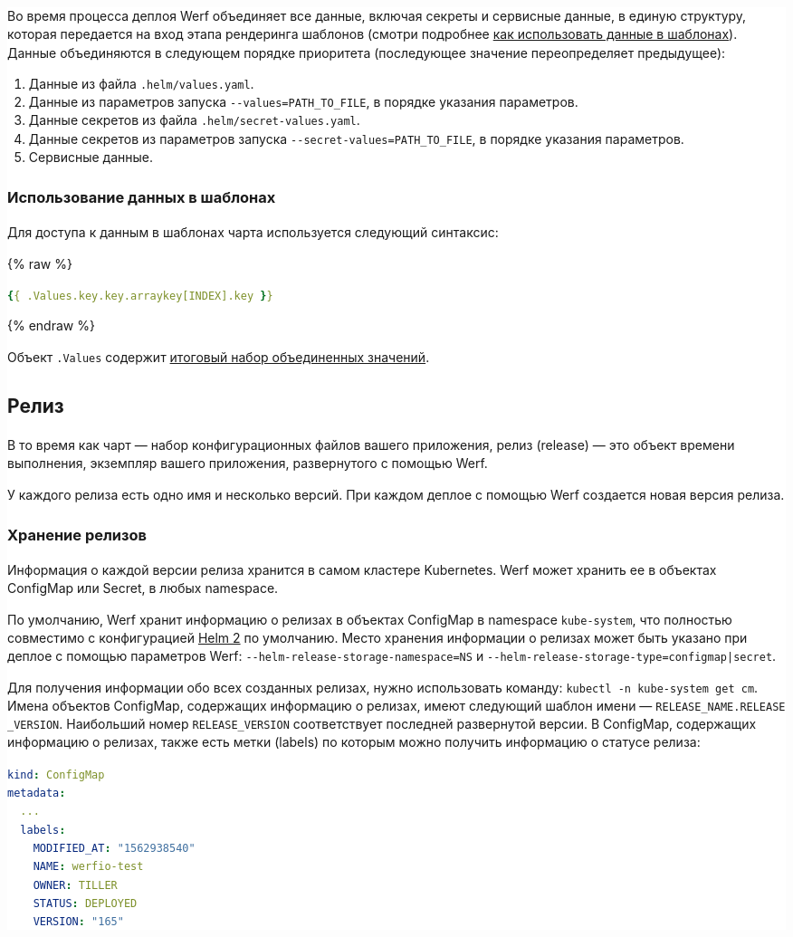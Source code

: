 Во время процесса деплоя Werf объединяет все данные, включая секреты и сервисные данные, в единую структуру, которая передается на вход этапа рендеринга шаблонов (смотри подробнее [как использовать данные в шаблонах](#использование-данных-в-шаблонах)). Данные объединяются в следующем порядке приоритета (последующее значение переопределяет предыдущее):

 1. Данные из файла `.helm/values.yaml`.
 2. Данные из параметров запуска `--values=PATH_TO_FILE`, в порядке указания параметров.
 3. Данные секретов из файла `.helm/secret-values.yaml`.
 4. Данные секретов из параметров запуска `--secret-values=PATH_TO_FILE`, в порядке указания параметров.
 5. Сервисные данные.

### Использование данных в шаблонах

Для доступа к данным в шаблонах чарта используется следующий синтаксис:

{% raw %}
```yaml
{{ .Values.key.key.arraykey[INDEX].key }}
```
{% endraw %}

Объект `.Values` содержит [итоговый набор объединенных значений](#итоговое-объединение-данных).

## Релиз

В то время как чарт — набор конфигурационных файлов вашего приложения, релиз (release) — это объект времени выполнения, экземпляр вашего приложения, развернутого с помощью Werf.

У каждого релиза есть одно имя и несколько версий. При каждом деплое с помощью Werf создается новая версия релиза.

### Хранение релизов

Информация о каждой версии релиза хранится в самом кластере Kubernetes. Werf может хранить ее в объектах ConfigMap или Secret, в любых namespace.

По умолчанию, Werf хранит информацию о релизах в объектах ConfigMap в namespace `kube-system`, что полностью совместимо с конфигурацией [Helm 2](https://helm.sh) по умолчанию. Место хранения информации о релизах может быть указано при деплое с помощью параметров Werf: `--helm-release-storage-namespace=NS` и `--helm-release-storage-type=configmap|secret`.

Для получения информации обо всех созданных релизах, нужно использовать команду: `kubectl -n kube-system get cm`. Имена объектов ConfigMap, содержащих информацию о релизах, имеют следующий шаблон имени — `RELEASE_NAME.RELEASE_VERSION`. Наибольший номер `RELEASE_VERSION` соответствует последней развернутой версии. В ConfigMap, содержащих информацию о релизах, также есть метки (labels) по которым можно получить информацию о статусе релиза:

```yaml
kind: ConfigMap
metadata:
  ...
  labels:
    MODIFIED_AT: "1562938540"
    NAME: werfio-test
    OWNER: TILLER
    STATUS: DEPLOYED
    VERSION: "165"
```
